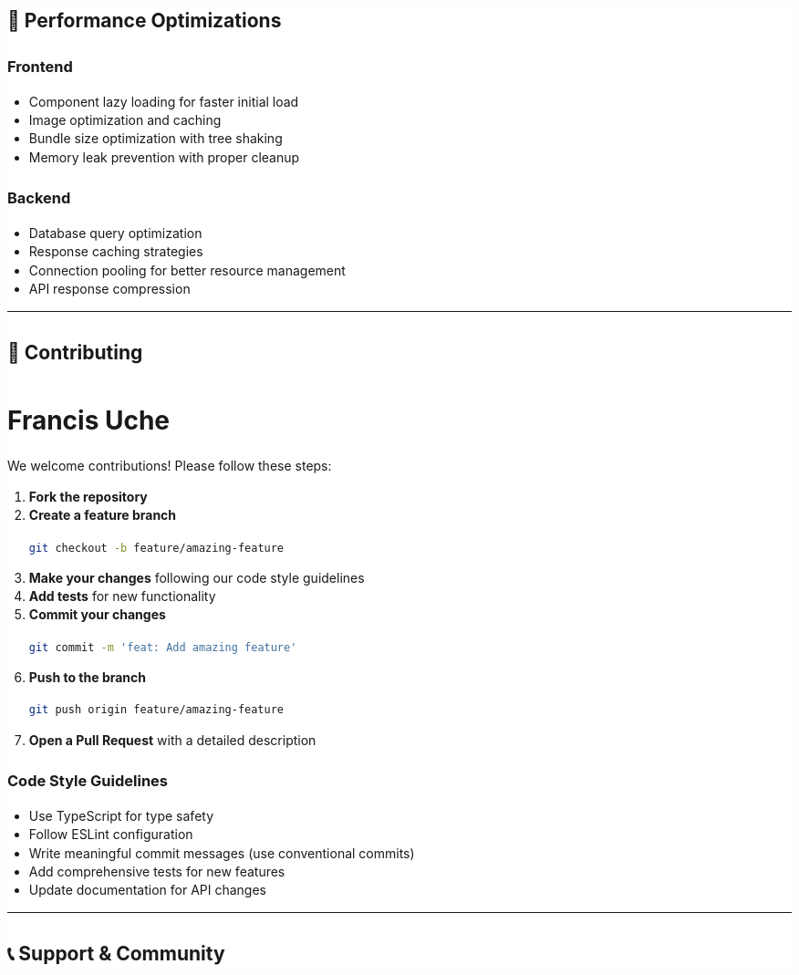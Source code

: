 
## 🚀 Performance Optimizations

### **Frontend**
- Component lazy loading for faster initial load
- Image optimization and caching
- Bundle size optimization with tree shaking
- Memory leak prevention with proper cleanup

### **Backend**
- Database query optimization
- Response caching strategies
- Connection pooling for better resource management
- API response compression

---

## 🤝 Contributing
# Francis Uche

We welcome contributions! Please follow these steps:

1. **Fork the repository**
2. **Create a feature branch**
   ```bash
   git checkout -b feature/amazing-feature
   ```
3. **Make your changes** following our code style guidelines
4. **Add tests** for new functionality
5. **Commit your changes**
   ```bash
   git commit -m 'feat: Add amazing feature'
   ```
6. **Push to the branch**
   ```bash
   git push origin feature/amazing-feature
   ```
7. **Open a Pull Request** with a detailed description

### **Code Style Guidelines**
- Use TypeScript for type safety
- Follow ESLint configuration
- Write meaningful commit messages (use conventional commits)
- Add comprehensive tests for new features
- Update documentation for API changes

---

## 📞 Support & Community
